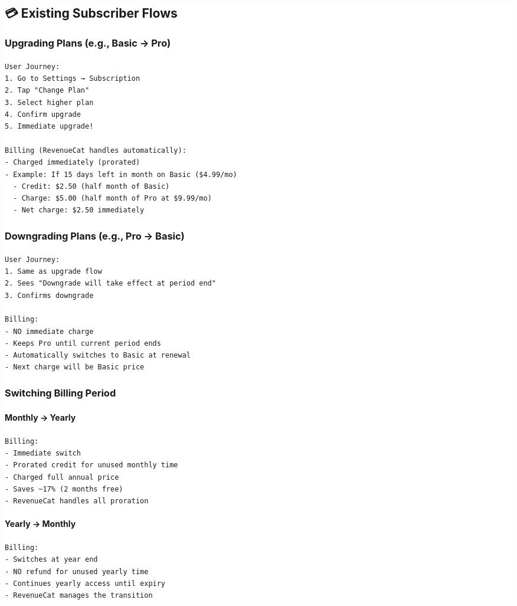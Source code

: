 ## 💳 Existing Subscriber Flows

### Upgrading Plans (e.g., Basic → Pro)
```
User Journey:
1. Go to Settings → Subscription
2. Tap "Change Plan"
3. Select higher plan
4. Confirm upgrade
5. Immediate upgrade!

Billing (RevenueCat handles automatically):
- Charged immediately (prorated)
- Example: If 15 days left in month on Basic ($4.99/mo)
  - Credit: $2.50 (half month of Basic)
  - Charge: $5.00 (half month of Pro at $9.99/mo)
  - Net charge: $2.50 immediately
```

### Downgrading Plans (e.g., Pro → Basic)
```
User Journey:
1. Same as upgrade flow
2. Sees "Downgrade will take effect at period end"
3. Confirms downgrade

Billing:
- NO immediate charge
- Keeps Pro until current period ends
- Automatically switches to Basic at renewal
- Next charge will be Basic price
```

### Switching Billing Period

#### Monthly → Yearly
```
Billing:
- Immediate switch
- Prorated credit for unused monthly time
- Charged full annual price
- Saves ~17% (2 months free)
- RevenueCat handles all proration
```

#### Yearly → Monthly
```
Billing:
- Switches at year end
- NO refund for unused yearly time
- Continues yearly access until expiry
- RevenueCat manages the transition
```

